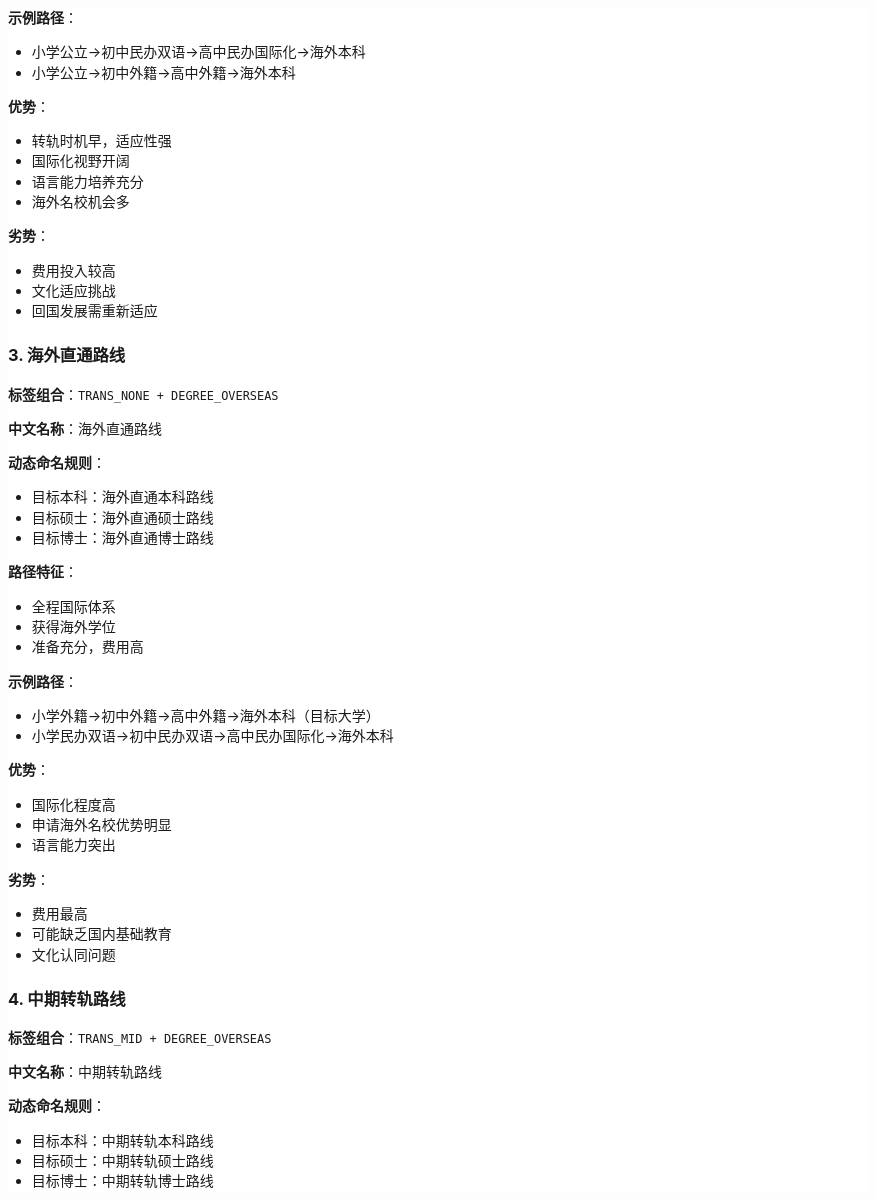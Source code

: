 **示例路径**：
- 小学公立→初中民办双语→高中民办国际化→海外本科
- 小学公立→初中外籍→高中外籍→海外本科

**优势**：
- 转轨时机早，适应性强
- 国际化视野开阔
- 语言能力培养充分
- 海外名校机会多

**劣势**：
- 费用投入较高
- 文化适应挑战
- 回国发展需重新适应

### 3. 海外直通路线

**标签组合**：`TRANS_NONE + DEGREE_OVERSEAS`

**中文名称**：海外直通路线

**动态命名规则**：
- 目标本科：海外直通本科路线
- 目标硕士：海外直通硕士路线
- 目标博士：海外直通博士路线

**路径特征**：
- 全程国际体系
- 获得海外学位
- 准备充分，费用高

**示例路径**：
- 小学外籍→初中外籍→高中外籍→海外本科（目标大学）
- 小学民办双语→初中民办双语→高中民办国际化→海外本科

**优势**：
- 国际化程度高
- 申请海外名校优势明显
- 语言能力突出

**劣势**：
- 费用最高
- 可能缺乏国内基础教育
- 文化认同问题

### 4. 中期转轨路线

**标签组合**：`TRANS_MID + DEGREE_OVERSEAS`

**中文名称**：中期转轨路线

**动态命名规则**：
- 目标本科：中期转轨本科路线
- 目标硕士：中期转轨硕士路线
- 目标博士：中期转轨博士路线
